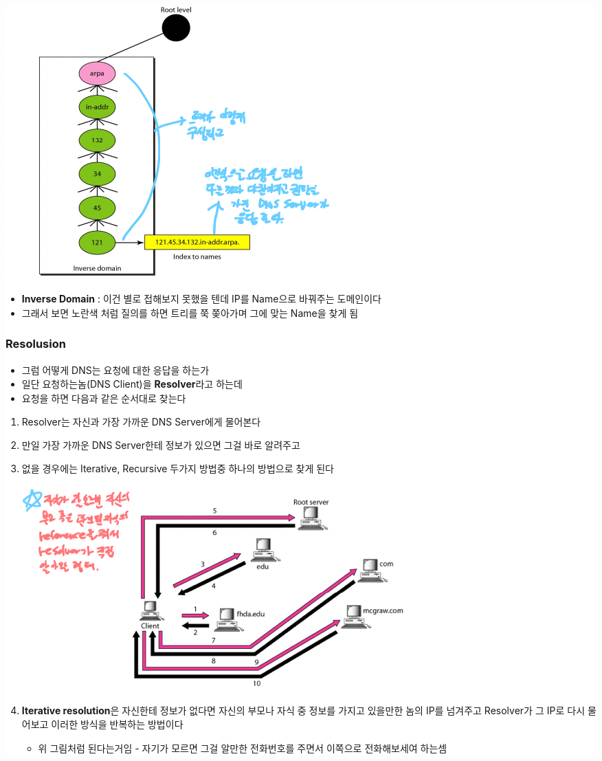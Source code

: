 ![%E1%84%8B%E1%85%B5%E1%84%85%E1%85%A9%E1%86%AB11%20-%20Application%20Layer,%20DNS%20cf00b598d59a4faa847406eedca1bf01/image8.png](gardens/network/originals/comnet.fall.2021.cse.cnu.ac.kr/images/11_cf00b598d59a4faa847406eedca1bf01/image8.png)

- **Inverse Domain** : 이건 별로 접해보지 못했을 텐데 IP를 Name으로 바꿔주는 도메인이다
- 그래서 보면 노란색 처럼 질의를 하면 트리를 쭉 쫒아가며 그에 맞는 Name을 찾게 됨

### Resolusion

- 그럼 어떻게 DNS는 요청에 대한 응답을 하는가
- 일단 요청하는놈(DNS Client)을 **Resolver**라고 하는데
- 요청을 하면 다음과 같은 순서대로 찾는다
1. Resolver는 자신과 가장 가까운 DNS Server에게 물어본다
2. 만일 가장 가까운 DNS Server한테 정보가 있으면 그걸 바로 알려주고
3. 없을 경우에는 Iterative, Recursive 두가지 방법중 하나의 방법으로 찾게 된다
	
	![%E1%84%8B%E1%85%B5%E1%84%85%E1%85%A9%E1%86%AB11%20-%20Application%20Layer,%20DNS%20cf00b598d59a4faa847406eedca1bf01/image9.png](gardens/network/originals/comnet.fall.2021.cse.cnu.ac.kr/images/11_cf00b598d59a4faa847406eedca1bf01/image9.png)
	
4. **Iterative resolution**은 자신한테 정보가 없다면 자신의 부모나 자식 중 정보를 가지고 있을만한 놈의 IP를 넘겨주고 Resolver가 그 IP로 다시 물어보고 이러한 방식을 반복하는 방법이다
	- 위 그림처럼 된다는거임 - 자기가 모르면 그걸 알만한 전화번호를 주면서 이쪽으로 전화해보세여 하는셈
	